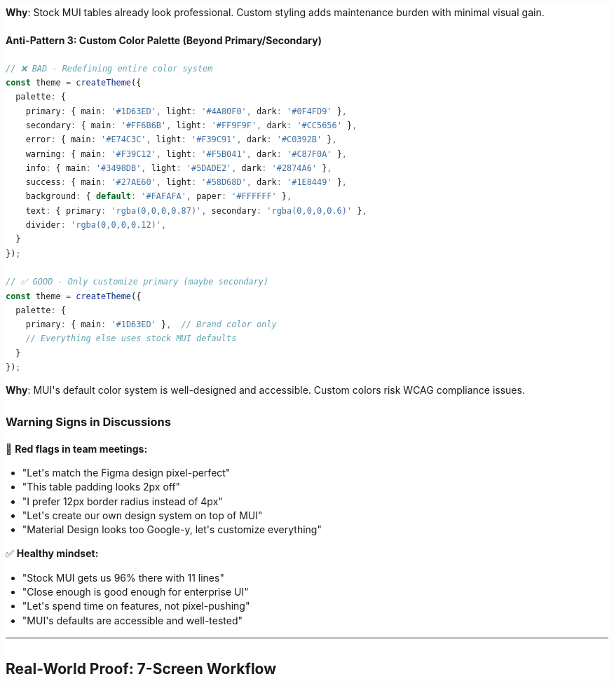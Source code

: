 **Why**: Stock MUI tables already look professional. Custom styling adds maintenance burden with minimal visual gain.

#### Anti-Pattern 3: Custom Color Palette (Beyond Primary/Secondary)

```typescript
// ❌ BAD - Redefining entire color system
const theme = createTheme({
  palette: {
    primary: { main: '#1D63ED', light: '#4A80F0', dark: '#0F4FD9' },
    secondary: { main: '#FF6B6B', light: '#FF9F9F', dark: '#CC5656' },
    error: { main: '#E74C3C', light: '#F39C91', dark: '#C0392B' },
    warning: { main: '#F39C12', light: '#F5B041', dark: '#C87F0A' },
    info: { main: '#3498DB', light: '#5DADE2', dark: '#2874A6' },
    success: { main: '#27AE60', light: '#58D68D', dark: '#1E8449' },
    background: { default: '#FAFAFA', paper: '#FFFFFF' },
    text: { primary: 'rgba(0,0,0,0.87)', secondary: 'rgba(0,0,0,0.6)' },
    divider: 'rgba(0,0,0,0.12)',
  }
});

// ✅ GOOD - Only customize primary (maybe secondary)
const theme = createTheme({
  palette: {
    primary: { main: '#1D63ED' },  // Brand color only
    // Everything else uses stock MUI defaults
  }
});
```

**Why**: MUI's default color system is well-designed and accessible. Custom colors risk WCAG compliance issues.

### Warning Signs in Discussions

🚨 **Red flags in team meetings:**

- "Let's match the Figma design pixel-perfect"
- "This table padding looks 2px off"
- "I prefer 12px border radius instead of 4px"
- "Let's create our own design system on top of MUI"
- "Material Design looks too Google-y, let's customize everything"

✅ **Healthy mindset:**

- "Stock MUI gets us 96% there with 11 lines"
- "Close enough is good enough for enterprise UI"
- "Let's spend time on features, not pixel-pushing"
- "MUI's defaults are accessible and well-tested"

---

## Real-World Proof: 7-Screen Workflow
